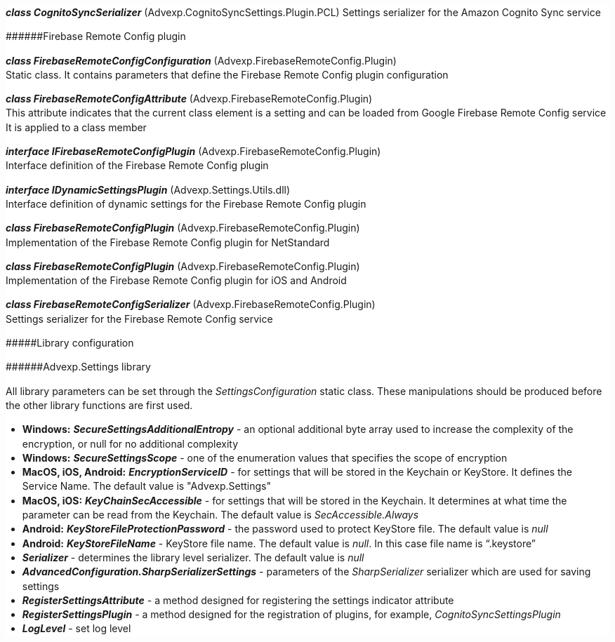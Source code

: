 ***class CognitoSyncSerializer*** (Advexp.CognitoSyncSettings.Plugin.PCL)
Settings serializer for the Amazon Cognito Sync service

######Firebase Remote Config plugin

***class FirebaseRemoteConfigConfiguration*** (Advexp.FirebaseRemoteConfig.Plugin)   
Static class. It contains parameters that define the Firebase Remote Config plugin configuration

***class FirebaseRemoteConfigAttribute*** (Advexp.FirebaseRemoteConfig.Plugin)   
This attribute indicates that the current class element is a setting and can be loaded from Google Firebase Remote Config service
It is applied to a class member

***interface IFirebaseRemoteConfigPlugin*** (Advexp.FirebaseRemoteConfig.Plugin)   
Interface definition of the Firebase Remote Config plugin

***interface IDynamicSettingsPlugin*** (Advexp.Settings.Utils.dll)   
Interface definition of dynamic settings for the Firebase Remote Config plugin

***class FirebaseRemoteConfigPlugin*** (Advexp.FirebaseRemoteConfig.Plugin)   
Implementation of the Firebase Remote Config plugin for NetStandard

***class FirebaseRemoteConfigPlugin*** (Advexp.FirebaseRemoteConfig.Plugin)   
Implementation of the Firebase Remote Config plugin for iOS and Android

***class FirebaseRemoteConfigSerializer*** (Advexp.FirebaseRemoteConfig.Plugin)   
Settings serializer for the  Firebase Remote Config service 

#####Library configuration

######Advexp.Settings library

All library parameters can be set through the *SettingsConfiguration* static class. These manipulations should be produced before the other library functions are first used.

- **Windows:** ***SecureSettingsAdditionalEntropy*** - an optional additional byte array used to increase the complexity of the encryption, or null for no additional complexity  
- **Windows:** ***SecureSettingsScope*** - one of the enumeration values that specifies the scope of encryption  
- **MacOS, iOS, Android:** ***EncryptionServiceID*** - for settings that will be stored in the Keychain or KeyStore. It defines the Service Name. The default value is "Advexp.Settings"
- **MacOS, iOS:** ***KeyChainSecAccessible*** - for settings that will be stored in the Keychain. It determines at what time the parameter can be read from the Keychain. The default value is *SecAccessible.Always*
- **Android:** ***KeyStoreFileProtectionPassword*** - the password used to protect KeyStore file. The default value is *null*
- **Android:** ***KeyStoreFileName*** - KeyStore file name. The default value is *null*. In this case file name is “.keystore”
- ***Serializer*** - determines the library level serializer. The default value is *null*  
- ***AdvancedConfiguration.SharpSerializerSettings*** - parameters of the *SharpSerializer* serializer which are used for saving settings
- ***RegisterSettingsAttribute*** - a method designed for registering the settings indicator attribute
- ***RegisterSettingsPlugin*** - a method designed for the registration of plugins, for example, *CognitoSyncSettingsPlugin*
- ***LogLevel*** - set log level
